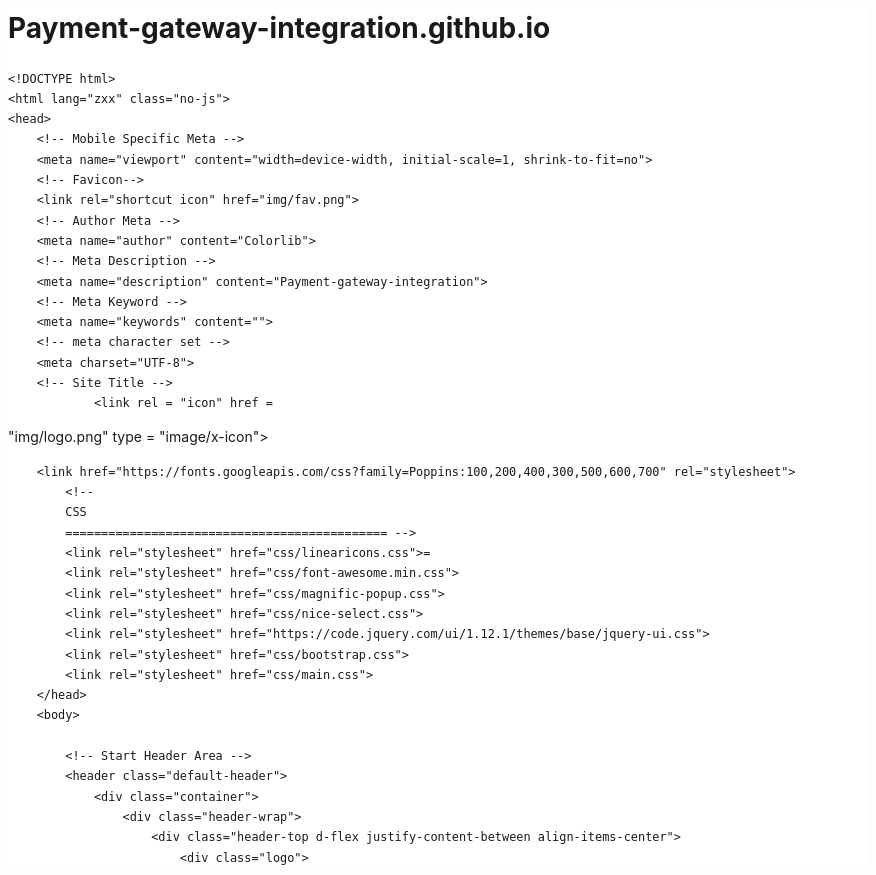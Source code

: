 # Payment-gateway-integration.github.io
	<!DOCTYPE html>
	<html lang="zxx" class="no-js">
	<head>
		<!-- Mobile Specific Meta -->
		<meta name="viewport" content="width=device-width, initial-scale=1, shrink-to-fit=no">
		<!-- Favicon-->
		<link rel="shortcut icon" href="img/fav.png">
		<!-- Author Meta -->
		<meta name="author" content="Colorlib">
		<!-- Meta Description -->
		<meta name="description" content="Payment-gateway-integration">
		<!-- Meta Keyword -->
		<meta name="keywords" content="">
		<!-- meta character set -->
		<meta charset="UTF-8">
		<!-- Site Title -->
                <link rel = "icon" href =  
"img/logo.png" 
        type = "image/x-icon">
		<title>Payment-Gateway-Integration</title>

		<link href="https://fonts.googleapis.com/css?family=Poppins:100,200,400,300,500,600,700" rel="stylesheet">
			<!--
			CSS
			============================================= -->
			<link rel="stylesheet" href="css/linearicons.css">=
			<link rel="stylesheet" href="css/font-awesome.min.css">
			<link rel="stylesheet" href="css/magnific-popup.css">
			<link rel="stylesheet" href="css/nice-select.css">
			<link rel="stylesheet" href="https://code.jquery.com/ui/1.12.1/themes/base/jquery-ui.css">
			<link rel="stylesheet" href="css/bootstrap.css">
			<link rel="stylesheet" href="css/main.css">
		</head>
		<body>

			<!-- Start Header Area -->
			<header class="default-header">
				<div class="container">
					<div class="header-wrap">
						<div class="header-top d-flex justify-content-between align-items-center">
							<div class="logo">